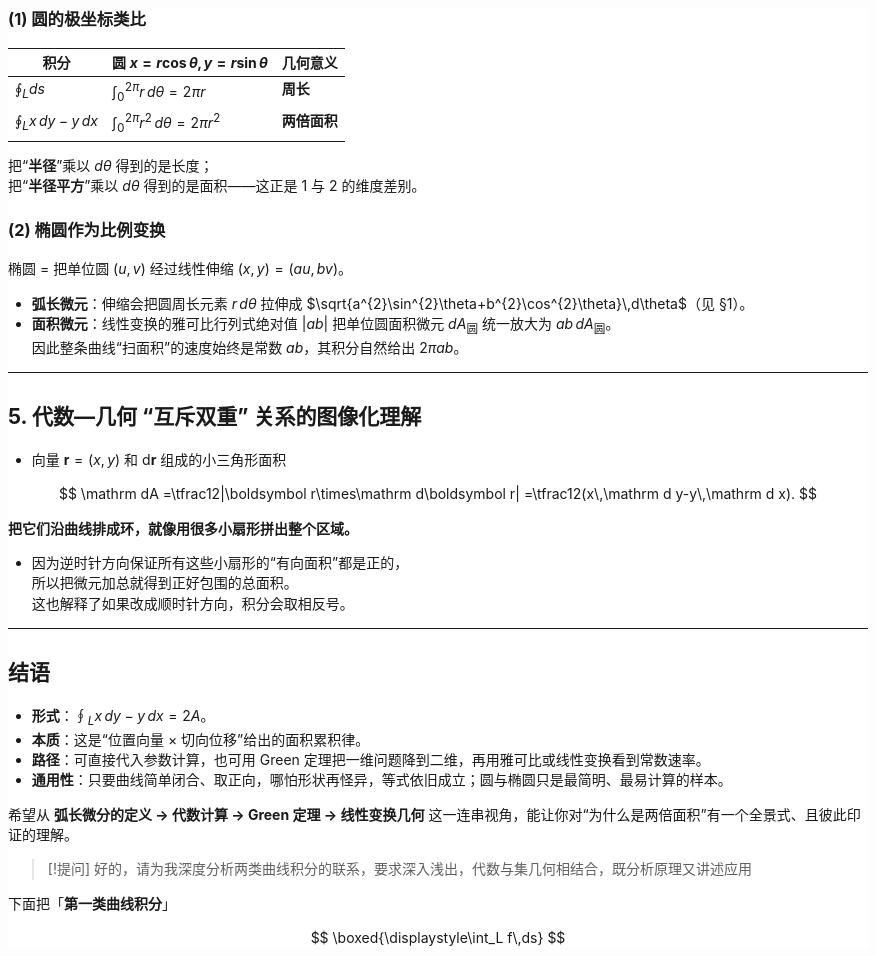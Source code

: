 ### (1) 圆的极坐标类比  

| 积分 | 圆 $x=r\cos\theta,y=r\sin\theta$ | 几何意义 |
|------|----------------------------------|----------|
| $\displaystyle\oint_L ds$ | $\displaystyle\int_0^{2\pi} r\,d\theta =2\pi r$ | **周长** |
| $\displaystyle\oint_L x\,dy-y\,dx$ | $\displaystyle\int_0^{2\pi} r^2\,d\theta =2\pi r^2$ | **两倍面积** |

把“**半径**”乘以 $d\theta$ 得到的是长度；  
把“**半径平方**”乘以 $d\theta$ 得到的是面积——这正是 1 与 2 的维度差别。

### (2) 椭圆作为比例变换  

椭圆 = 把单位圆 $(u,v)$ 经过线性伸缩 $(x,y)=(au,bv)$。  
- **弧长微元**：伸缩会把圆周长元素 $r\,d\theta$ 拉伸成 $\sqrt{a^{2}\sin^{2}\theta+b^{2}\cos^{2}\theta}\,d\theta$（见 §1）。  
- **面积微元**：线性变换的雅可比行列式绝对值 $|ab|$ 把单位圆面积微元 $dA_{\text{圆}}$ 统一放大为 $ab\,dA_{\text{圆}}$。  
  因此整条曲线“扫面积”的速度始终是常数 $ab$，其积分自然给出 $2\pi ab$。

---

## 5. 代数—几何 “互斥双重” 关系的图像化理解  

- 向量 $\boldsymbol r=(x,y)$ 和 $\mathrm d\boldsymbol r$ 组成的小三角形面积  
  
$$
\mathrm dA
  =\tfrac12|\boldsymbol r\times\mathrm d\boldsymbol r|
  =\tfrac12(x\,\mathrm d y-y\,\mathrm d x).
$$

  **把它们沿曲线排成环，就像用很多小扇形拼出整个区域。**

- 因为逆时针方向保证所有这些小扇形的“有向面积”都是正的，  
  所以把微元加总就得到正好包围的总面积。  
  这也解释了如果改成顺时针方向，积分会取相反号。

---

## 结语  

- **形式**：$\displaystyle\oint_L x\,dy-y\,dx=2A$。  
- **本质**：这是“位置向量 × 切向位移”给出的面积累积律。  
- **路径**：可直接代入参数计算，也可用 Green 定理把一维问题降到二维，再用雅可比或线性变换看到常数速率。  
- **通用性**：只要曲线简单闭合、取正向，哪怕形状再怪异，等式依旧成立；圆与椭圆只是最简明、最易计算的样本。

希望从 **弧长微分的定义 → 代数计算 → Green 定理 → 线性变换几何** 这一连串视角，能让你对“为什么是两倍面积”有一个全景式、且彼此印证的理解。

> [!提问]
> 好的，请为我深度分析两类曲线积分的联系，要求深入浅出，代数与集几何相结合，既分析原理又讲述应用

下面把「**第一类曲线积分**」  

$$
\boxed{\displaystyle\int_L f\,ds}
$$
  